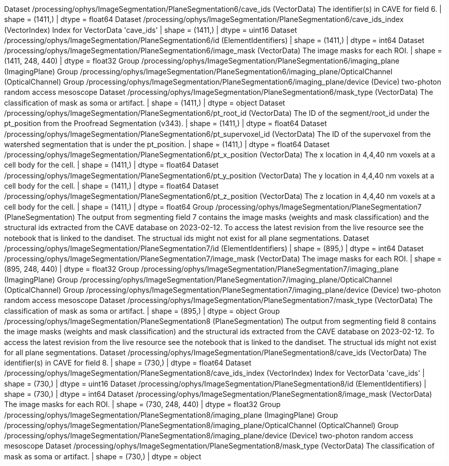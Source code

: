   Dataset /processing/ophys/ImageSegmentation/PlaneSegmentation6/cave_ids (VectorData) The identifier(s) in CAVE for field 6. | shape = (1411,) | dtype = float64
  Dataset /processing/ophys/ImageSegmentation/PlaneSegmentation6/cave_ids_index (VectorIndex) Index for VectorData 'cave_ids' | shape = (1411,) | dtype = uint16
  Dataset /processing/ophys/ImageSegmentation/PlaneSegmentation6/id (ElementIdentifiers)  | shape = (1411,) | dtype = int64
  Dataset /processing/ophys/ImageSegmentation/PlaneSegmentation6/image_mask (VectorData) The image masks for each ROI. | shape = (1411, 248, 440) | dtype = float32
  Group /processing/ophys/ImageSegmentation/PlaneSegmentation6/imaging_plane (ImagingPlane) 
  Group /processing/ophys/ImageSegmentation/PlaneSegmentation6/imaging_plane/OpticalChannel (OpticalChannel) 
  Group /processing/ophys/ImageSegmentation/PlaneSegmentation6/imaging_plane/device (Device) two-photon random access mesoscope
  Dataset /processing/ophys/ImageSegmentation/PlaneSegmentation6/mask_type (VectorData) The classification of mask as soma or artifact. | shape = (1411,) | dtype = object
  Dataset /processing/ophys/ImageSegmentation/PlaneSegmentation6/pt_root_id (VectorData) The ID of the segment/root_id under the pt_position from the Proofread Segmentation (v343). | shape = (1411,) | dtype = float64
  Dataset /processing/ophys/ImageSegmentation/PlaneSegmentation6/pt_supervoxel_id (VectorData) The ID of the supervoxel from the watershed segmentation that is under the pt_position. | shape = (1411,) | dtype = float64
  Dataset /processing/ophys/ImageSegmentation/PlaneSegmentation6/pt_x_position (VectorData) The x location in 4,4,40 nm voxels at a cell body for the cell. | shape = (1411,) | dtype = float64
  Dataset /processing/ophys/ImageSegmentation/PlaneSegmentation6/pt_y_position (VectorData) The y location in 4,4,40 nm voxels at a cell body for the cell. | shape = (1411,) | dtype = float64
  Dataset /processing/ophys/ImageSegmentation/PlaneSegmentation6/pt_z_position (VectorData) The z location in 4,4,40 nm voxels at a cell body for the cell. | shape = (1411,) | dtype = float64
  Group /processing/ophys/ImageSegmentation/PlaneSegmentation7 (PlaneSegmentation) The output from segmenting field 7 contains the image masks (weights and mask classification) and the structural ids extracted from the CAVE database on 2023-02-12. To access the latest revision from the live resource see the notebook that is linked to the dandiset. The structual ids might not exist for all plane segmentations.
  Dataset /processing/ophys/ImageSegmentation/PlaneSegmentation7/id (ElementIdentifiers)  | shape = (895,) | dtype = int64
  Dataset /processing/ophys/ImageSegmentation/PlaneSegmentation7/image_mask (VectorData) The image masks for each ROI. | shape = (895, 248, 440) | dtype = float32
  Group /processing/ophys/ImageSegmentation/PlaneSegmentation7/imaging_plane (ImagingPlane) 
  Group /processing/ophys/ImageSegmentation/PlaneSegmentation7/imaging_plane/OpticalChannel (OpticalChannel) 
  Group /processing/ophys/ImageSegmentation/PlaneSegmentation7/imaging_plane/device (Device) two-photon random access mesoscope
  Dataset /processing/ophys/ImageSegmentation/PlaneSegmentation7/mask_type (VectorData) The classification of mask as soma or artifact. | shape = (895,) | dtype = object
  Group /processing/ophys/ImageSegmentation/PlaneSegmentation8 (PlaneSegmentation) The output from segmenting field 8 contains the image masks (weights and mask classification) and the structural ids extracted from the CAVE database on 2023-02-12. To access the latest revision from the live resource see the notebook that is linked to the dandiset. The structual ids might not exist for all plane segmentations.
  Dataset /processing/ophys/ImageSegmentation/PlaneSegmentation8/cave_ids (VectorData) The identifier(s) in CAVE for field 8. | shape = (730,) | dtype = float64
  Dataset /processing/ophys/ImageSegmentation/PlaneSegmentation8/cave_ids_index (VectorIndex) Index for VectorData 'cave_ids' | shape = (730,) | dtype = uint16
  Dataset /processing/ophys/ImageSegmentation/PlaneSegmentation8/id (ElementIdentifiers)  | shape = (730,) | dtype = int64
  Dataset /processing/ophys/ImageSegmentation/PlaneSegmentation8/image_mask (VectorData) The image masks for each ROI. | shape = (730, 248, 440) | dtype = float32
  Group /processing/ophys/ImageSegmentation/PlaneSegmentation8/imaging_plane (ImagingPlane) 
  Group /processing/ophys/ImageSegmentation/PlaneSegmentation8/imaging_plane/OpticalChannel (OpticalChannel) 
  Group /processing/ophys/ImageSegmentation/PlaneSegmentation8/imaging_plane/device (Device) two-photon random access mesoscope
  Dataset /processing/ophys/ImageSegmentation/PlaneSegmentation8/mask_type (VectorData) The classification of mask as soma or artifact. | shape = (730,) | dtype = object